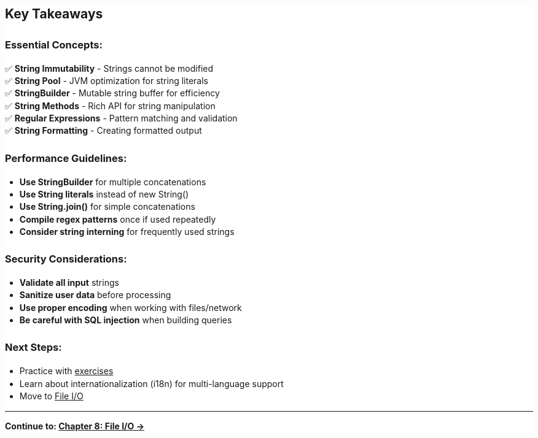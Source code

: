 
## Key Takeaways

### **Essential Concepts:**
✅ **String Immutability** - Strings cannot be modified  
✅ **String Pool** - JVM optimization for string literals  
✅ **StringBuilder** - Mutable string buffer for efficiency  
✅ **String Methods** - Rich API for string manipulation  
✅ **Regular Expressions** - Pattern matching and validation  
✅ **String Formatting** - Creating formatted output  

### **Performance Guidelines:**
- **Use StringBuilder** for multiple concatenations
- **Use String literals** instead of new String()
- **Use String.join()** for simple concatenations
- **Compile regex patterns** once if used repeatedly
- **Consider string interning** for frequently used strings

### **Security Considerations:**
- **Validate all input** strings
- **Sanitize user data** before processing
- **Use proper encoding** when working with files/network
- **Be careful with SQL injection** when building queries

### **Next Steps:**
- Practice with [exercises](./exercises/)
- Learn about internationalization (i18n) for multi-language support
- Move to [File I/O](../08-File-IO/README.md)

---

**Continue to: [Chapter 8: File I/O →](../08-File-IO/README.md)**